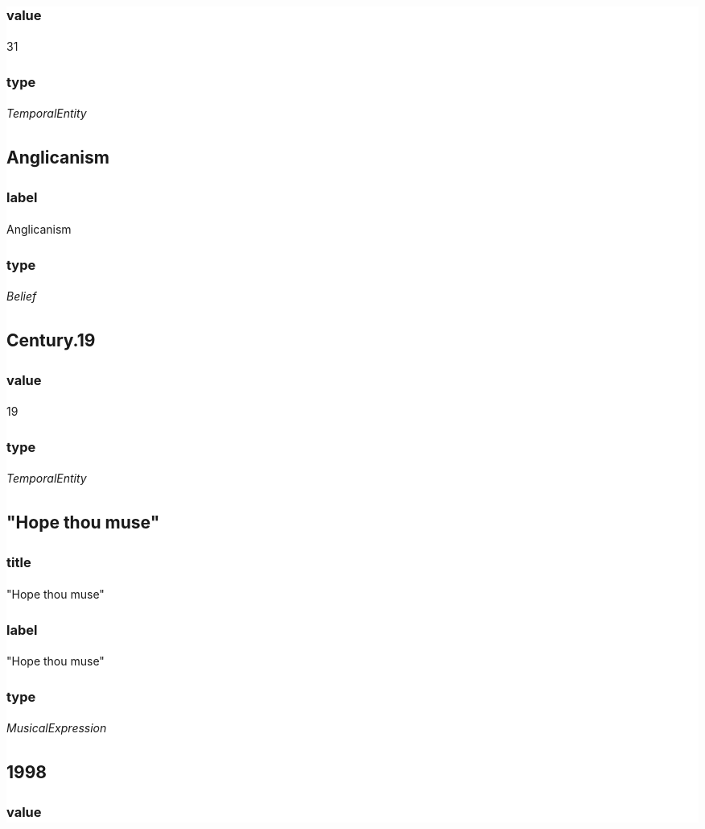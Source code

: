 ### value


31

### type


*TemporalEntity*

## Anglicanism

### label


Anglicanism

### type


*Belief*

## Century.19

### value


19

### type


*TemporalEntity*

## "Hope thou muse"

### title


"Hope thou muse"

### label


"Hope thou muse"

### type


*MusicalExpression*

## 1998

### value
